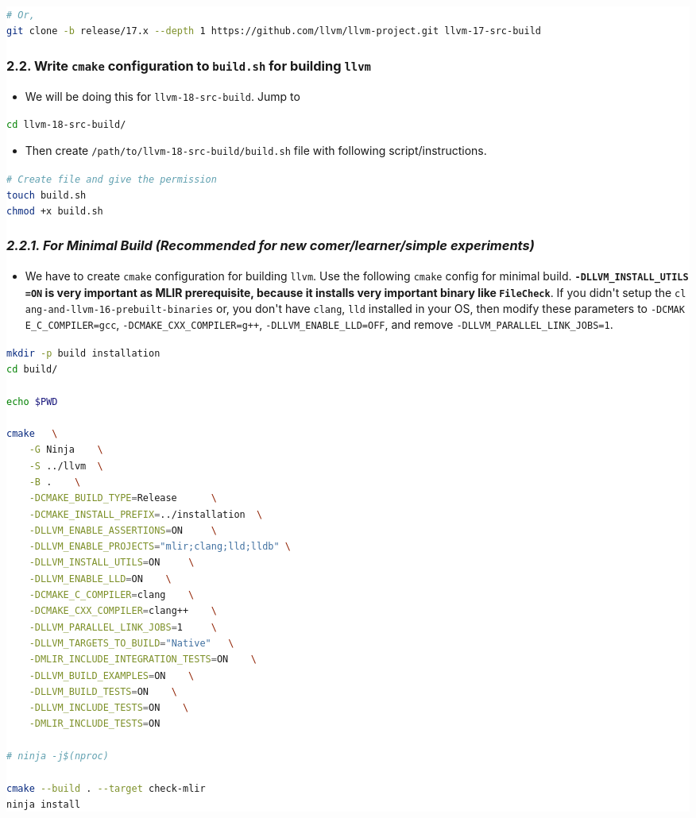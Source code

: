 ```sh
# Or,
git clone -b release/17.x --depth 1 https://github.com/llvm/llvm-project.git llvm-17-src-build
```


### 2.2. Write `cmake` configuration to `build.sh` for building `llvm`

- We will be doing this for `llvm-18-src-build`. Jump to 
```sh
cd llvm-18-src-build/
```

- Then create `/path/to/llvm-18-src-build/build.sh` file with following script/instructions.
```sh
# Create file and give the permission
touch build.sh
chmod +x build.sh
```

### _2.2.1. For Minimal Build (Recommended for new comer/learner/simple experiments)_

- We have to create `cmake` configuration for building `llvm`. Use the following `cmake` config for minimal build. **`-DLLVM_INSTALL_UTILS=ON` is very important as MLIR prerequisite, because it installs very important binary like `FileCheck`**. If you didn't setup the `clang-and-llvm-16-prebuilt-binaries` or, you don't have `clang`, `lld` installed in your OS, then modify these parameters to `-DCMAKE_C_COMPILER=gcc`, `-DCMAKE_CXX_COMPILER=g++`, `-DLLVM_ENABLE_LLD=OFF`, and remove `-DLLVM_PARALLEL_LINK_JOBS=1`.
```sh
mkdir -p build installation
cd build/

echo $PWD

cmake   \
    -G Ninja    \
    -S ../llvm  \
    -B .    \
    -DCMAKE_BUILD_TYPE=Release      \
    -DCMAKE_INSTALL_PREFIX=../installation  \
    -DLLVM_ENABLE_ASSERTIONS=ON     \
    -DLLVM_ENABLE_PROJECTS="mlir;clang;lld;lldb" \
    -DLLVM_INSTALL_UTILS=ON     \
    -DLLVM_ENABLE_LLD=ON    \
    -DCMAKE_C_COMPILER=clang    \
    -DCMAKE_CXX_COMPILER=clang++    \
    -DLLVM_PARALLEL_LINK_JOBS=1     \
    -DLLVM_TARGETS_TO_BUILD="Native"   \
    -DMLIR_INCLUDE_INTEGRATION_TESTS=ON    \
    -DLLVM_BUILD_EXAMPLES=ON    \
    -DLLVM_BUILD_TESTS=ON    \
    -DLLVM_INCLUDE_TESTS=ON    \
    -DMLIR_INCLUDE_TESTS=ON

# ninja -j$(nproc)

cmake --build . --target check-mlir
ninja install
```
